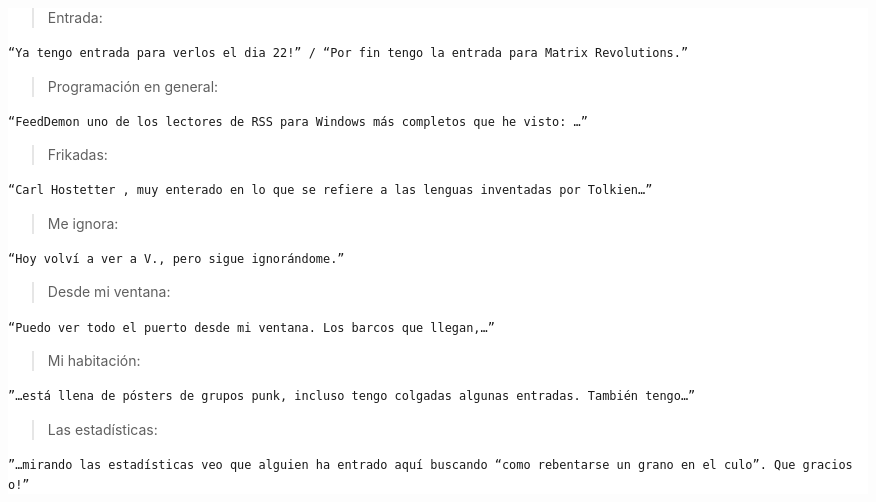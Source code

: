 
> 
> Entrada:
> 
    “Ya tengo entrada para verlos el dia 22!” / “Por fin tengo la entrada para Matrix Revolutions.”
> 
> 


> 
> Programación en general:
> 
    “FeedDemon uno de los lectores de RSS para Windows más completos que he visto: …”
> 
> 


> 
> Frikadas:
> 
    “Carl Hostetter , muy enterado en lo que se refiere a las lenguas inventadas por Tolkien…”
> 
> 


> 
> Me ignora:
> 
    “Hoy volví a ver a V., pero sigue ignorándome.”
> 
> 


> 
> Desde mi ventana:
> 
    “Puedo ver todo el puerto desde mi ventana. Los barcos que llegan,…”
> 
> 


> 
> Mi habitación:
> 
    ”…está llena de pósters de grupos punk, incluso tengo colgadas algunas entradas. También tengo…”
> 
> 


> 
> Las estadísticas:
> 
    ”…mirando las estadísticas veo que alguien ha entrado aquí buscando “como rebentarse un grano en el culo”. Que gracioso!”
> 
> 
